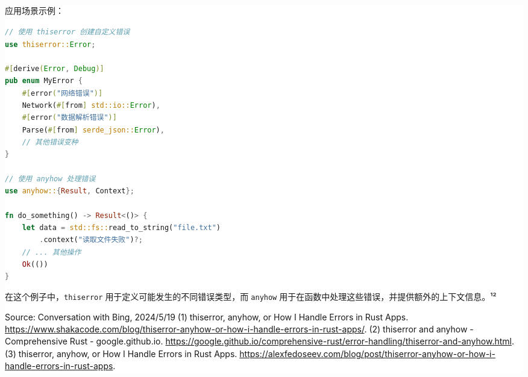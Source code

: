 应用场景示例：
```rust
// 使用 thiserror 创建自定义错误
use thiserror::Error;

#[derive(Error, Debug)]
pub enum MyError {
    #[error("网络错误")]
    Network(#[from] std::io::Error),
    #[error("数据解析错误")]
    Parse(#[from] serde_json::Error),
    // 其他错误变种
}

// 使用 anyhow 处理错误
use anyhow::{Result, Context};

fn do_something() -> Result<()> {
    let data = std::fs::read_to_string("file.txt")
        .context("读取文件失败")?;
    // ... 其他操作
    Ok(())
}
```
在这个例子中，`thiserror` 用于定义可能发生的不同错误类型，而 `anyhow` 用于在函数中处理这些错误，并提供额外的上下文信息。¹²

Source: Conversation with Bing, 2024/5/19
(1) thiserror, anyhow, or How I Handle Errors in Rust Apps. https://www.shakacode.com/blog/thiserror-anyhow-or-how-i-handle-errors-in-rust-apps/.
(2) thiserror and anyhow - Comprehensive Rust - google.github.io. https://google.github.io/comprehensive-rust/error-handling/thiserror-and-anyhow.html.
(3) thiserror, anyhow, or How I Handle Errors in Rust Apps. https://alexfedoseev.com/blog/post/thiserror-anyhow-or-how-i-handle-errors-in-rust-apps.
